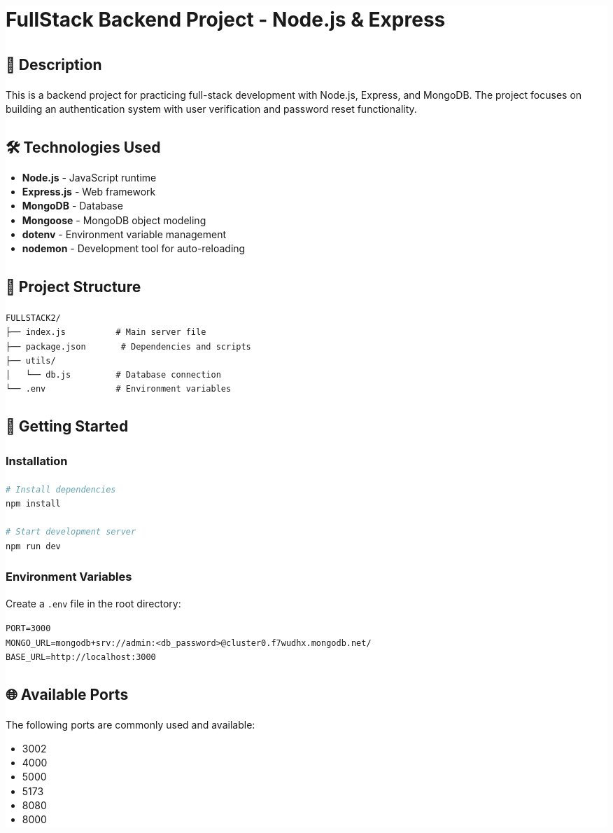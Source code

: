 # FullStack Backend Project - Node.js & Express

## 📖 Description
This is a backend project for practicing full-stack development with Node.js, Express, and MongoDB. The project focuses on building an authentication system with user verification and password reset functionality.

## 🛠️ Technologies Used
- **Node.js** - JavaScript runtime
- **Express.js** - Web framework
- **MongoDB** - Database
- **Mongoose** - MongoDB object modeling
- **dotenv** - Environment variable management
- **nodemon** - Development tool for auto-reloading

## 📁 Project Structure
```
FULLSTACK2/
├── index.js          # Main server file
├── package.json       # Dependencies and scripts
├── utils/
│   └── db.js         # Database connection
└── .env              # Environment variables
```

## 🚀 Getting Started

### Installation
```bash
# Install dependencies
npm install

# Start development server
npm run dev
```

### Environment Variables
Create a `.env` file in the root directory:
```env
PORT=3000
MONGO_URL=mongodb+srv://admin:<db_password>@cluster0.f7wudhx.mongodb.net/
BASE_URL=http://localhost:3000
```

## 🌐 Available Ports
The following ports are commonly used and available:
- 3002
- 4000
- 5000
- 5173
- 8080
- 8000
